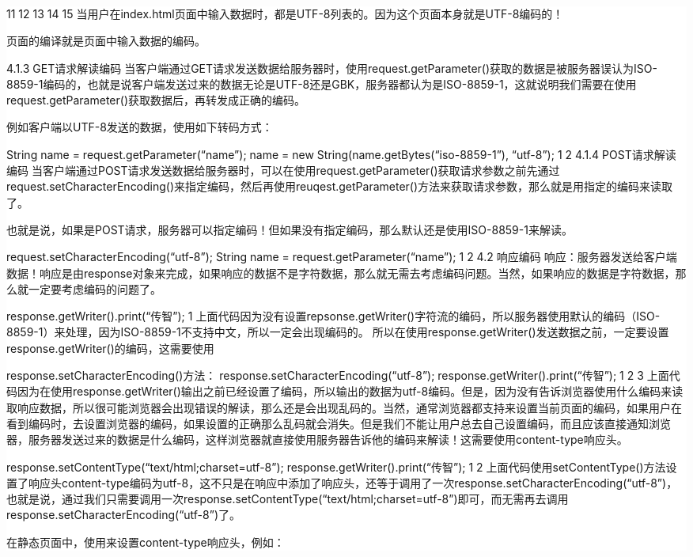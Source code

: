 11
12
13
14
15
当用户在index.html页面中输入数据时，都是UTF-8列表的。因为这个页面本身就是UTF-8编码的！

页面的编译就是页面中输入数据的编码。

4.1.3 GET请求解读编码
当客户端通过GET请求发送数据给服务器时，使用request.getParameter()获取的数据是被服务器误认为ISO-8859-1编码的，也就是说客户端发送过来的数据无论是UTF-8还是GBK，服务器都认为是ISO-8859-1，这就说明我们需要在使用request.getParameter()获取数据后，再转发成正确的编码。

例如客户端以UTF-8发送的数据，使用如下转码方式：

String name = request.getParameter(“name”);
name = new String(name.getBytes(“iso-8859-1”), “utf-8”);
1
2
4.1.4 POST请求解读编码
当客户端通过POST请求发送数据给服务器时，可以在使用request.getParameter()获取请求参数之前先通过request.setCharacterEncoding()来指定编码，然后再使用reuqest.getParameter()方法来获取请求参数，那么就是用指定的编码来读取了。

也就是说，如果是POST请求，服务器可以指定编码！但如果没有指定编码，那么默认还是使用ISO-8859-1来解读。

request.setCharacterEncoding(“utf-8”);
String name = request.getParameter(“name”);
1
2
4.2 响应编码
响应：服务器发送给客户端数据！响应是由response对象来完成，如果响应的数据不是字符数据，那么就无需去考虑编码问题。当然，如果响应的数据是字符数据，那么就一定要考虑编码的问题了。

response.getWriter().print(“传智”);
1
上面代码因为没有设置repsonse.getWriter()字符流的编码，所以服务器使用默认的编码（ISO-8859-1）来处理，因为ISO-8859-1不支持中文，所以一定会出现编码的。 
所以在使用response.getWriter()发送数据之前，一定要设置response.getWriter()的编码，这需要使用

response.setCharacterEncoding()方法：
response.setCharacterEncoding(“utf-8”);
response.getWriter().print(“传智”);
1
2
3
上面代码因为在使用response.getWriter()输出之前已经设置了编码，所以输出的数据为utf-8编码。但是，因为没有告诉浏览器使用什么编码来读取响应数据，所以很可能浏览器会出现错误的解读，那么还是会出现乱码的。当然，通常浏览器都支持来设置当前页面的编码，如果用户在看到编码时，去设置浏览器的编码，如果设置的正确那么乱码就会消失。但是我们不能让用户总去自己设置编码，而且应该直接通知浏览器，服务器发送过来的数据是什么编码，这样浏览器就直接使用服务器告诉他的编码来解读！这需要使用content-type响应头。

response.setContentType(“text/html;charset=utf-8”);
response.getWriter().print(“传智”);
1
2
上面代码使用setContentType()方法设置了响应头content-type编码为utf-8，这不只是在响应中添加了响应头，还等于调用了一次response.setCharacterEncoding(“utf-8”)，也就是说，通过我们只需要调用一次response.setContentType(“text/html;charset=utf-8”)即可，而无需再去调用response.setCharacterEncoding(“utf-8”)了。

在静态页面中，使用<meta>来设置content-type响应头，例如： 
<meta http-equiv=”content-type” content=”text/html; charset=UTF-8”>
